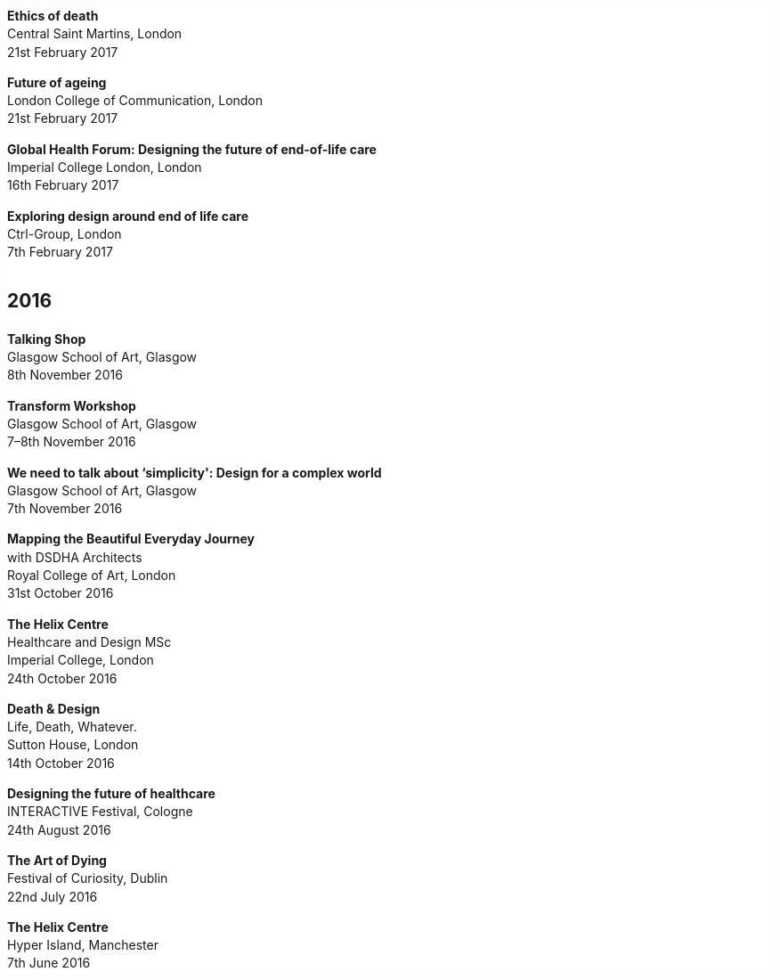**Ethics of death**  
Central Saint Martins, London  
21st February 2017  

**Future of ageing**  
London College of Communication, London  
21st February 2017  

**Global Health Forum: Designing the future of end-of-life care**  
Imperial College London, London  
16th February 2017  

**Exploring design around end of life care**  
Ctrl-Group, London  
7th February 2017  

## 2016

**Talking Shop**  
Glasgow School of Art, Glasgow  
8th November 2016  

**Transform Workshop**  
Glasgow School of Art, Glasgow  
7–8th November 2016  

**We need to talk about ‘simplicity': Design for a complex world**  
Glasgow School of Art, Glasgow  
7th November 2016  

**Mapping the Beautiful Everyday Journey**  
with DSDHA Architects  
Royal College of Art, London  
31st October 2016  

**The Helix Centre**  
Healthcare and Design MSc  
Imperial College, London  
24th October 2016  

**Death & Design**  
Life, Death, Whatever.  
Sutton House, London  
14th October 2016  

**Designing the future of healthcare**  
INTERACTIVE Festival, Cologne  
24th August 2016  

**The Art of Dying**  
Festival of Curiosity, Dublin  
22nd July 2016  

**The Helix Centre**  
Hyper Island, Manchester  
7th June 2016  
